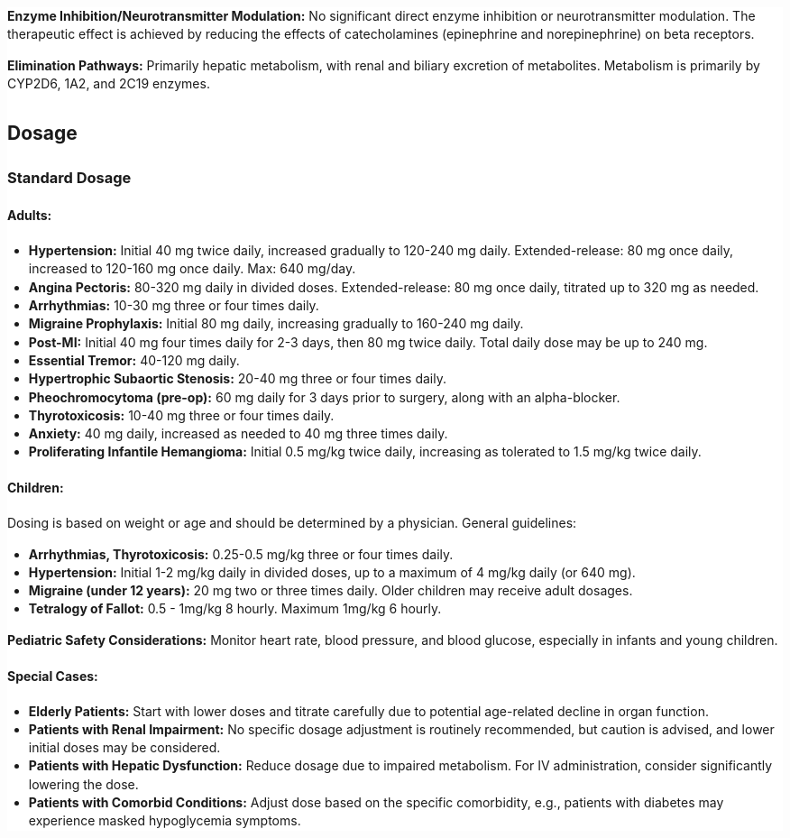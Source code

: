 **Enzyme Inhibition/Neurotransmitter Modulation:** No significant direct enzyme inhibition or neurotransmitter modulation. The therapeutic effect is achieved by reducing the effects of catecholamines (epinephrine and norepinephrine) on beta receptors.

**Elimination Pathways:**  Primarily hepatic metabolism, with renal and biliary excretion of metabolites.  Metabolism is primarily by CYP2D6, 1A2, and 2C19 enzymes.


## **Dosage**

### **Standard Dosage**

#### **Adults:**

* **Hypertension:** Initial 40 mg twice daily, increased gradually to 120-240 mg daily.  Extended-release: 80 mg once daily, increased to 120-160 mg once daily. Max: 640 mg/day.
* **Angina Pectoris:** 80-320 mg daily in divided doses. Extended-release: 80 mg once daily, titrated up to 320 mg as needed.
* **Arrhythmias:** 10-30 mg three or four times daily. 
* **Migraine Prophylaxis:** Initial 80 mg daily, increasing gradually to 160-240 mg daily.
* **Post-MI:**  Initial 40 mg four times daily for 2-3 days, then 80 mg twice daily.  Total daily dose may be up to 240 mg.
* **Essential Tremor:** 40-120 mg daily.
* **Hypertrophic Subaortic Stenosis:** 20-40 mg three or four times daily.
* **Pheochromocytoma (pre-op):** 60 mg daily for 3 days prior to surgery, along with an alpha-blocker.
* **Thyrotoxicosis:** 10-40 mg three or four times daily.
* **Anxiety:** 40 mg daily, increased as needed to 40 mg three times daily.
* **Proliferating Infantile Hemangioma:**  Initial 0.5 mg/kg twice daily, increasing as tolerated to 1.5 mg/kg twice daily.

#### **Children:**

Dosing is based on weight or age and should be determined by a physician. General guidelines:

* **Arrhythmias, Thyrotoxicosis:** 0.25-0.5 mg/kg three or four times daily.
* **Hypertension:** Initial 1-2 mg/kg daily in divided doses, up to a maximum of 4 mg/kg daily (or 640 mg).
* **Migraine (under 12 years):** 20 mg two or three times daily. Older children may receive adult dosages.
* **Tetralogy of Fallot:** 0.5 - 1mg/kg 8 hourly. Maximum 1mg/kg 6 hourly.


**Pediatric Safety Considerations:** Monitor heart rate, blood pressure, and blood glucose, especially in infants and young children.

#### **Special Cases:**

* **Elderly Patients:** Start with lower doses and titrate carefully due to potential age-related decline in organ function.
* **Patients with Renal Impairment:**  No specific dosage adjustment is routinely recommended, but caution is advised, and lower initial doses may be considered. 
* **Patients with Hepatic Dysfunction:** Reduce dosage due to impaired metabolism. For IV administration, consider significantly lowering the dose.
* **Patients with Comorbid Conditions:** Adjust dose based on the specific comorbidity, e.g., patients with diabetes may experience masked hypoglycemia symptoms.
